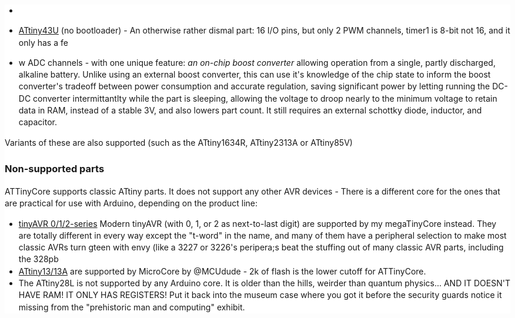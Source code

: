 













































*

* [ATtiny43U](https://github.com/SpenceKonde/ATTinyCore/blob/v2.0.0-devThis-is-the-head-submit-PRs-against-this/avr/extras/ATtiny_43.md) (no bootloader) - An otherwise rather dismal part: 16 I/O pins, but only 2 PWM channels, timer1 is 8-bit not 16, and it only has a fe
* w ADC channels - with one unique feature: *an on-chip boost converter* allowing operation from a single, partly discharged, alkaline battery. Unlike using an external boost converter, this can use it's knowledge of the chip state to inform the boost converter's tradeoff between power consumption and accurate regulation, saving significant power by letting running the DC-DC converter intermittantlty while the part is sleeping, allowing the voltage to droop nearly to the minimum voltage to retain data in RAM, instead of a stable 3V, and also lowers part count. It still requires an external schottky diode, inductor, and capacitor.

Variants of these are also supported (such as the ATtiny1634R, ATtiny2313A or ATtiny85V)

### Non-supported parts
ATTinyCore supports classic ATtiny parts. It does not support any other AVR devices - There is a different core for the ones that are practical for use with Arduino, depending on the product line:
* [tinyAVR 0/1/2-series](https://github.com/SpenceKonde/megaTinyCore/) Modern tinyAVR (with 0, 1, or 2 as next-to-last digit) are supported by my megaTinyCore instead. They are totally different in every way except the "t-word" in the name, and many of them have a peripheral selection to make most classic AVRs turn gteen with envy (like a 3227 or 3226's peripera;s beat the stuffing out of many classic AVR parts, including the 328pb
* [ATtiny13/13A](https://github.com/MCUdude/MicroCore/) are supported by MicroCore by @MCUdude - 2k of flash is the lower cutoff for ATTinyCore.
* The ATtiny28L is not supported by any Arduino core. It is older than the hills, weirder than quantum physics... AND IT DOESN'T HAVE RAM! IT ONLY HAS REGISTERS! Put it back into the museum case where you got it before the security guards notice it missing from the "prehistoric man and computing" exhibit.
